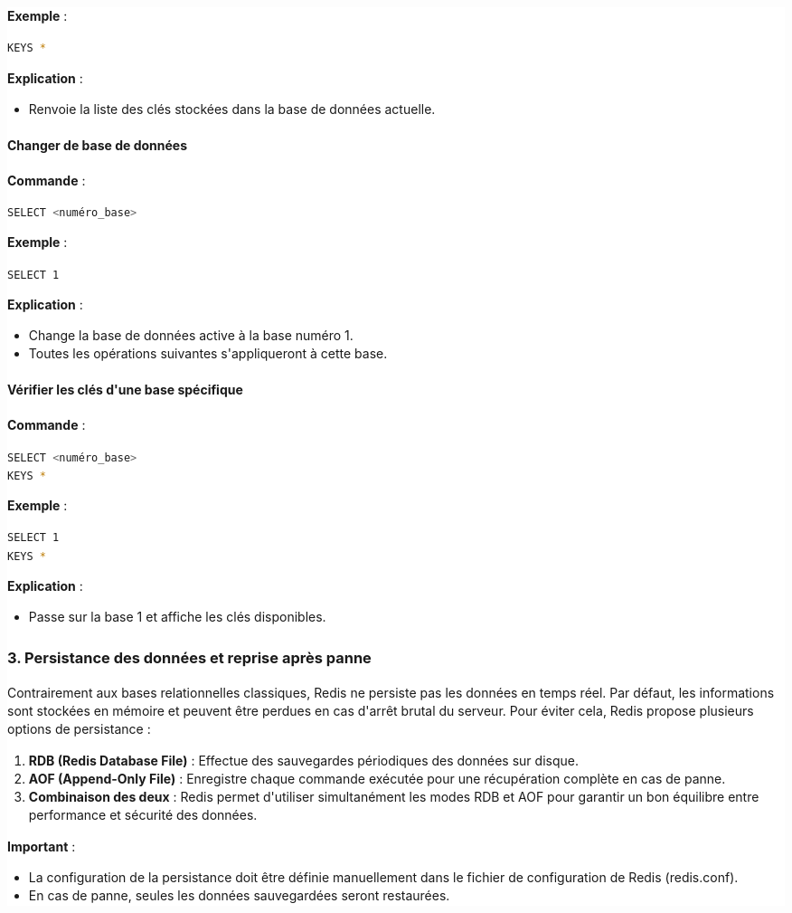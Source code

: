 **Exemple** :
```bash
KEYS *
```

**Explication** :
- Renvoie la liste des clés stockées dans la base de données actuelle.

#### Changer de base de données

**Commande** :
```bash
SELECT <numéro_base>
```

**Exemple** :
```bash
SELECT 1
```

**Explication** :
- Change la base de données active à la base numéro 1.
- Toutes les opérations suivantes s'appliqueront à cette base.

#### Vérifier les clés d'une base spécifique

**Commande** :
```bash
SELECT <numéro_base>
KEYS *
```

**Exemple** :
```bash
SELECT 1
KEYS *
```

**Explication** :
- Passe sur la base 1 et affiche les clés disponibles.

### 3. Persistance des données et reprise après panne

Contrairement aux bases relationnelles classiques, Redis ne persiste pas les données en temps réel. Par défaut, les informations sont stockées en mémoire et peuvent être perdues en cas d'arrêt brutal du serveur. Pour éviter cela, Redis propose plusieurs options de persistance :

1. **RDB (Redis Database File)** : Effectue des sauvegardes périodiques des données sur disque.
2. **AOF (Append-Only File)** : Enregistre chaque commande exécutée pour une récupération complète en cas de panne.
3. **Combinaison des deux** : Redis permet d'utiliser simultanément les modes RDB et AOF pour garantir un bon équilibre entre performance et sécurité des données.

**Important** :
- La configuration de la persistance doit être définie manuellement dans le fichier de configuration de Redis (redis.conf).
- En cas de panne, seules les données sauvegardées seront restaurées.
